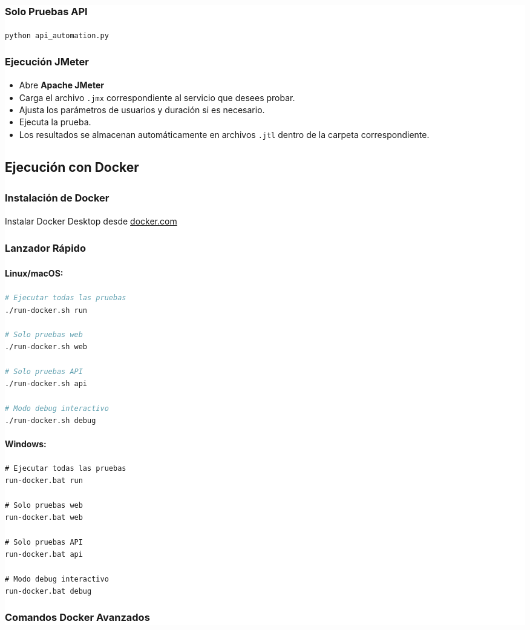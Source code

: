 ### Solo Pruebas API
```bash
python api_automation.py
```
### Ejecución JMeter

- Abre **Apache JMeter**
- Carga el archivo `.jmx` correspondiente al servicio que desees probar.
- Ajusta los parámetros de usuarios y duración si es necesario.
- Ejecuta la prueba.
- Los resultados se almacenan automáticamente en archivos `.jtl` dentro de la carpeta correspondiente.

## Ejecución con Docker

### Instalación de Docker
Instalar Docker Desktop desde [docker.com](https://www.docker.com/products/docker-desktop)

### Lanzador Rápido

#### Linux/macOS:
```bash
# Ejecutar todas las pruebas
./run-docker.sh run

# Solo pruebas web  
./run-docker.sh web

# Solo pruebas API
./run-docker.sh api

# Modo debug interactivo
./run-docker.sh debug
```

#### Windows:
```cmd
# Ejecutar todas las pruebas
run-docker.bat run

# Solo pruebas web
run-docker.bat web  

# Solo pruebas API
run-docker.bat api

# Modo debug interactivo
run-docker.bat debug
```

### Comandos Docker Avanzados
